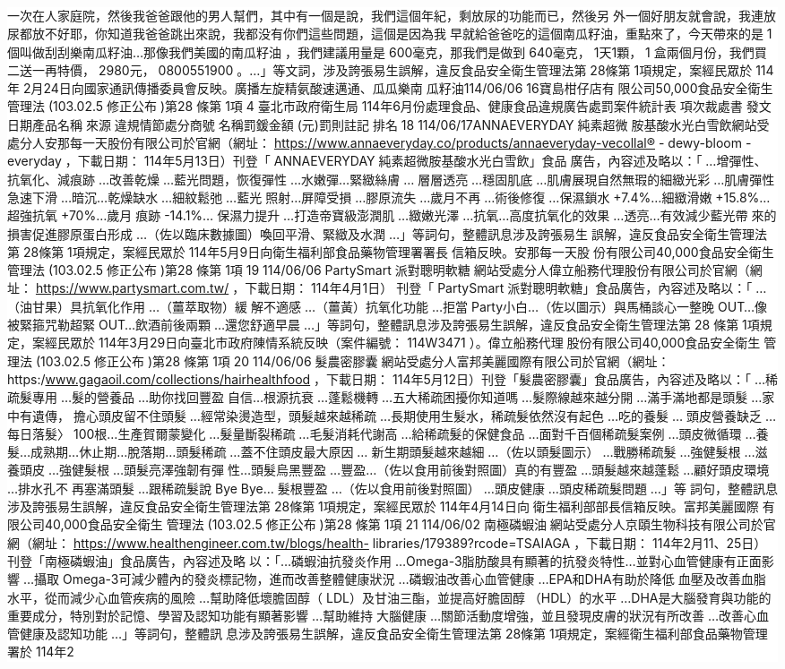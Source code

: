 一次在人家庭院，然後我爸爸跟他的男人幫們，其中有一個是說，我們這個年紀，剩放尿的功能而已，然後另
外一個好朋友就會說，我連放尿都放不好耶，你知道我爸爸跳出來說，我都没有你們這些問題，這個是因為我
早就給爸爸吃的這個南瓜籽油，重點來了，今天帶來的是 1個叫做刮刮樂南瓜籽油…那像我們美國的南瓜籽油
，我們建議用量是 600毫克，那我們是做到 640毫克， 1天1顆， 1 盒兩個月份，我們買二送一再特價， 2980元，
0800551900 。…」等文詞，涉及誇張易生誤解，違反食品安全衛生管理法第 28條第 1項規定，案經民眾於 114年
2月24日向國家通訊傳播委員會反映。廣播左旋精氨酸速邁通、瓜瓜樂南
瓜籽油114/06/06 16寶島柑仔店有
限公司50,000食品安全衛生
管理法 (103.02.5
修正公布 )第28
條第 1項
4
臺北市政府衛生局 114年6月份處理食品、健康食品違規廣告處罰案件統計表
項次裁處書
發文日期產品名稱 來源 違規情節處分商號
名稱罰鍰金額
(元)罰則註記 排名
18 114/06/17ANNAEVERYDAY 純素超微
胺基酸水光白雪飲網站受處分人安那每一天股份有限公司於官網（網址： https://www.annaeveryday.co/products/annaeveryday-vecollal® -
dewy-bloom -everyday ，下載日期： 114年5月13日）刊登「 ANNAEVERYDAY 純素超微胺基酸水光白雪飲」食品
廣告，內容述及略以：「 …增彈性、抗氧化、減痕跡 …改善乾燥 …藍光問題，恢復彈性 …水嫩彈…緊緻絲膚 …
層層透亮 …穩固肌底 …肌膚展現自然無瑕的細緻光彩 …肌膚彈性急速下滑 …暗沉…乾燥缺水 …細紋鬆弛 …藍光
照射…屏障受損 …膠原流失 …歲月不再 …術後修復 …保濕鎖水 +7.4%…細緻滑嫩 +15.8%… 超強抗氧 +70%…歲月
痕跡 -14.1%… 保濕力提升 …打造帝寶級澎潤肌 …緻嫩光澤 …抗氧…高度抗氧化的效果 …透亮…有效減少藍光帶
來的損害促進膠原蛋白形成 …（佐以臨床數據圖）喚回平滑、緊緻及水潤 …」等詞句，整體訊息涉及誇張易生
誤解，違反食品安全衛生管理法第 28條第 1項規定，案經民眾於 114年5月9日向衛生福利部食品藥物管理署署長
信箱反映。安那每一天股
份有限公司40,000食品安全衛生
管理法 (103.02.5
修正公布 )第28
條第 1項
19 114/06/06 PartySmart 派對聰明軟糖 網站受處分人偉立船務代理股份有限公司於官網（網址： https://www.partysmart.com.tw/ ，下載日期： 114年4月1日）
刊登「 PartySmart 派對聰明軟糖」食品廣告，內容述及略以：「 …（油甘果）具抗氧化作用 …（薑萃取物）緩
解不適感 …（薑黃）抗氧化功能 …拒當 Party小白…（佐以圖示）與馬桶談心一整晚 OUT…像被緊箍咒勒超緊
OUT…飲酒前後兩顆 …還您舒適早晨 …」等詞句，整體訊息涉及誇張易生誤解，違反食品安全衛生管理法第 28
條第 1項規定，案經民眾於 114年3月29日向臺北市政府陳情系統反映（案件編號： 114W3471 ）。偉立船務代理
股份有限公司40,000食品安全衛生
管理法 (103.02.5
修正公布 )第28
條第 1項
20 114/06/06 髮農密膠囊 網站受處分人富邦美麗國際有限公司於官網（網址： https:/www.gagaoil.com/collections/hairhealthfood ，下載日期：
114年5月12日）刊登「髮農密膠囊」食品廣告，內容述及略以：「 …稀疏髮專用 …髮的營養品 …助你找回豐盈
自信…根源抗衰 …蓬鬆機轉 …五大稀疏困擾你知道嗎 …髮際線越來越分開 …滿手滿地都是頭髮 …家中有遺傳，
擔心頭皮留不住頭髮 …經常染燙造型，頭髮越來越稀疏 …長期使用生髮水，稀疏髮依然沒有起色 …吃的養髮 …
頭皮營養缺乏 …每日落髮〉 100根…生產賀爾蒙變化 …髮量斷裂稀疏 …毛髮消耗代謝高 …給稀疏髮的保健食品
…面對千百個稀疏髮案例 …頭皮微循環 …養髮…成熟期…休止期…脫落期…頭髮稀疏 …蓋不住頭皮最大原因 …
新生期頭髮越來越細 …（佐以頭髮圖示） …戰勝稀疏髮 …強健髮根 …滋養頭皮 …強健髮根 …頭髮亮澤強韌有彈
性…頭髮烏黑豐盈 …豐盈…（佐以食用前後對照圖）真的有豐盈 …頭髮越來越蓬鬆 …顧好頭皮環境 …排水孔不
再塞滿頭髮 …跟稀疏髮說 Bye Bye… 髮根豐盈 …（佐以食用前後對照圖） …頭皮健康 …頭皮稀疏髮問題 …」等
詞句，整體訊息涉及誇張易生誤解，違反食品安全衛生管理法第 28條第 1項規定，案經民眾於 114年4月14日向
衛生福利部部長信箱反映。富邦美麗國際
有限公司40,000食品安全衛生
管理法 (103.02.5
修正公布 )第28
條第 1項
21 114/06/02 南極磷蝦油 網站受處分人京頤生物科技有限公司於官網（網址： https://www.healthengineer.com.tw/blogs/health-
libraries/179389?rcode=TSAIAGA ，下載日期： 114年2月11、25日）刊登「南極磷蝦油」食品廣告，內容述及略
以：「…磷蝦油抗發炎作用 …Omega-3脂肪酸具有顯著的抗發炎特性…並對心血管健康有正面影響 …攝取
Omega-3可減少體內的發炎標記物，進而改善整體健康狀況 …磷蝦油改善心血管健康 …EPA和DHA有助於降低
血壓及改善血脂水平，從而減少心血管疾病的風險 …幫助降低壞膽固醇（ LDL）及甘油三酯，並提高好膽固醇
（HDL）的水平 …DHA是大腦發育與功能的重要成分，特別對於記憶、學習及認知功能有顯著影響 …幫助維持
大腦健康 …關節活動度增強，並且發現皮膚的狀況有所改善 …改善心血管健康及認知功能 …」等詞句，整體訊
息涉及誇張易生誤解，違反食品安全衛生管理法第 28條第 1項規定，案經衛生福利部食品藥物管理署於 114年2